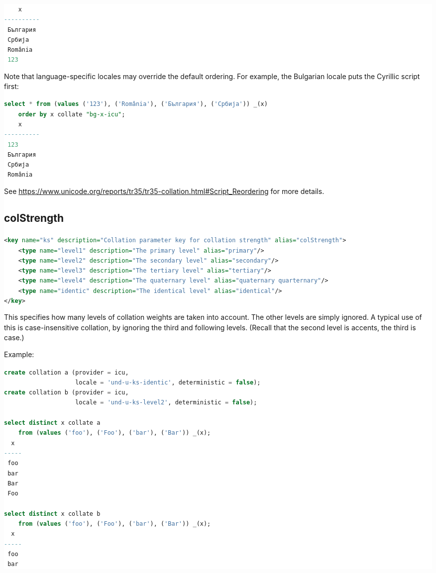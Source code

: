 ```sql
    x
----------
 България
 Србија
 România
 123
```

Note that language-specific locales may override the default ordering.
For example, the Bulgarian locale puts the Cyrillic script first:

```sql
select * from (values ('123'), ('România'), ('България'), ('Србија')) _(x)
    order by x collate "bg-x-icu";
    x
----------
 123
 България
 Србија
 România
```

See
<https://www.unicode.org/reports/tr35/tr35-collation.html#Script_Reordering>
for more details.

## colStrength

```xml
<key name="ks" description="Collation parameter key for collation strength" alias="colStrength">
    <type name="level1" description="The primary level" alias="primary"/>
    <type name="level2" description="The secondary level" alias="secondary"/>
    <type name="level3" description="The tertiary level" alias="tertiary"/>
    <type name="level4" description="The quaternary level" alias="quaternary quarternary"/>
    <type name="identic" description="The identical level" alias="identical"/>
</key>
```

This specifies how many levels of collation weights are taken into
account.  The other levels are simply ignored.  A typical use of this
is case-insensitive collation, by ignoring the third and following
levels.  (Recall that the second level is accents, the third is case.)

Example:

```sql
create collation a (provider = icu,
                    locale = 'und-u-ks-identic', deterministic = false);
create collation b (provider = icu,
                    locale = 'und-u-ks-level2', deterministic = false);

select distinct x collate a
    from (values ('foo'), ('Foo'), ('bar'), ('Bar')) _(x);
  x
-----
 foo
 bar
 Bar
 Foo

select distinct x collate b
    from (values ('foo'), ('Foo'), ('bar'), ('Bar')) _(x);
  x
-----
 foo
 bar
```
